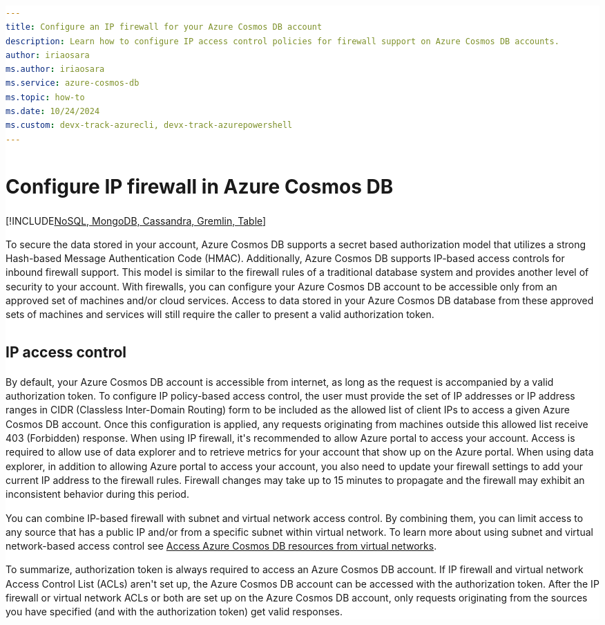 ```yaml
---
title: Configure an IP firewall for your Azure Cosmos DB account
description: Learn how to configure IP access control policies for firewall support on Azure Cosmos DB accounts.
author: iriaosara
ms.author: iriaosara
ms.service: azure-cosmos-db
ms.topic: how-to
ms.date: 10/24/2024
ms.custom: devx-track-azurecli, devx-track-azurepowershell
---
```


# Configure IP firewall in Azure Cosmos DB

[!INCLUDE[NoSQL, MongoDB, Cassandra, Gremlin, Table](includes/appliesto-nosql-mongodb-cassandra-gremlin-table.md)]

To secure the data stored in your account, Azure Cosmos DB supports a secret based authorization model that utilizes a strong Hash-based Message Authentication Code (HMAC). Additionally, Azure Cosmos DB supports IP-based access controls for inbound firewall support. This model is similar to the firewall rules of a traditional database system and provides another level of security to your account. With firewalls, you can configure your Azure Cosmos DB account to be accessible only from an approved set of machines and/or cloud services. Access to data stored in your Azure Cosmos DB database from these approved sets of machines and services will still require the caller to present a valid authorization token.

## IP access control

By default, your Azure Cosmos DB account is accessible from internet, as long as the request is accompanied by a valid authorization token. To configure IP policy-based access control, the user must provide the set of IP addresses or IP address ranges in CIDR (Classless Inter-Domain Routing) form to be included as the allowed list of client IPs to access a given Azure Cosmos DB account. Once this configuration is applied, any requests originating from machines outside this allowed list receive 403 (Forbidden) response. When using IP firewall, it's recommended to allow Azure portal to access your account. Access is required to allow use of data explorer and to retrieve metrics for your account that show up on the Azure portal. When using data explorer, in addition to allowing Azure portal to access your account, you also need to update your firewall settings to add your current IP address to the firewall rules. Firewall changes may take up to 15 minutes to propagate and the firewall may exhibit an inconsistent behavior during this period.

You can combine IP-based firewall with subnet and virtual network access control. By combining them, you can limit access to any source that has a public IP and/or from a specific subnet within virtual network. To learn more about using subnet and virtual network-based access control see [Access Azure Cosmos DB resources from virtual networks](./how-to-configure-vnet-service-endpoint.md).

To summarize, authorization token is always required to access an Azure Cosmos DB account. If IP firewall and virtual network Access Control List (ACLs) aren't set up, the Azure Cosmos DB account can be accessed with the authorization token. After the IP firewall or virtual network ACLs or both are set up on the Azure Cosmos DB account, only requests originating from the sources you have specified (and with the authorization token) get valid responses.
